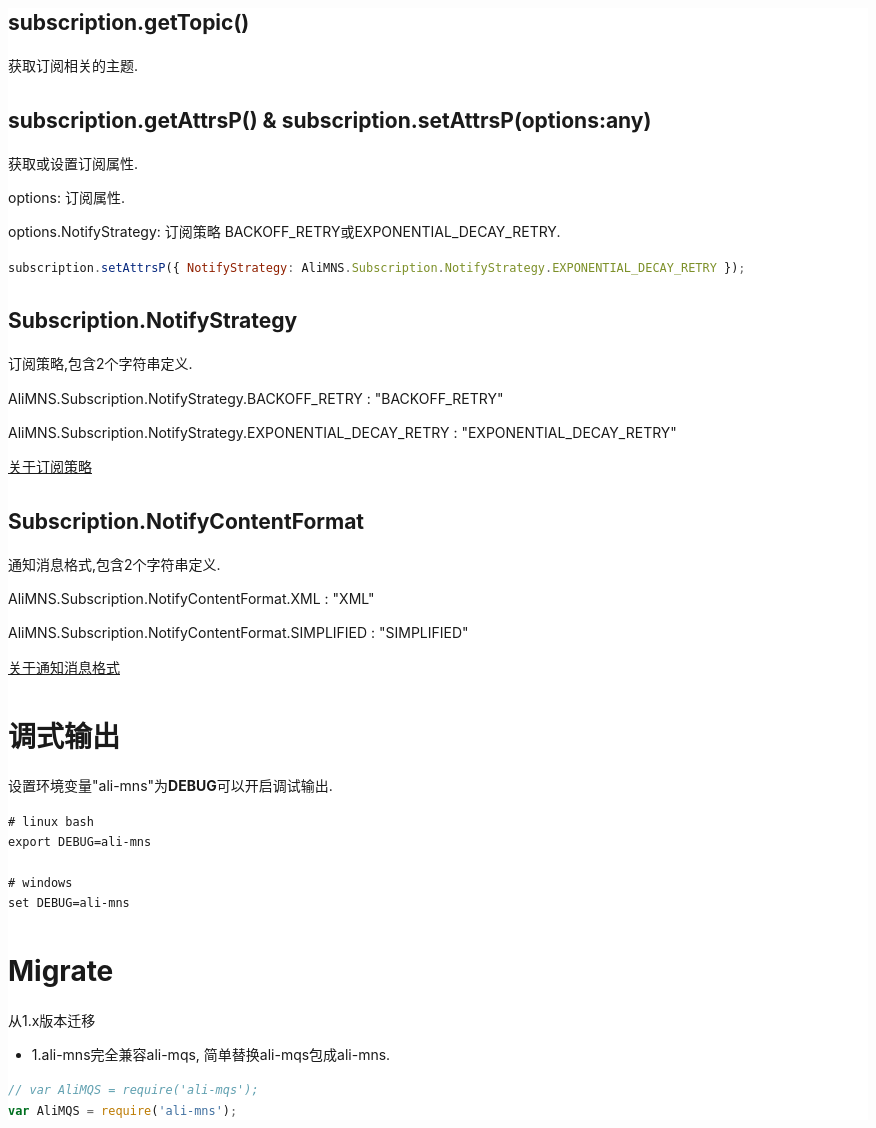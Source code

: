 ## subscription.getTopic()
获取订阅相关的主题.


## subscription.getAttrsP() & subscription.setAttrsP(options:any)
获取或设置订阅属性.

options: 订阅属性.

options.NotifyStrategy: 订阅策略 BACKOFF_RETRY或EXPONENTIAL_DECAY_RETRY.
```javascript
subscription.setAttrsP({ NotifyStrategy: AliMNS.Subscription.NotifyStrategy.EXPONENTIAL_DECAY_RETRY });
```

## Subscription.NotifyStrategy
订阅策略,包含2个字符串定义.

AliMNS.Subscription.NotifyStrategy.BACKOFF_RETRY : "BACKOFF_RETRY"

AliMNS.Subscription.NotifyStrategy.EXPONENTIAL_DECAY_RETRY : "EXPONENTIAL_DECAY_RETRY"

[关于订阅策略](https://help.aliyun.com/document_detail/mns/api_reference/concepts/NotifyStrategy.html?spm=5176.docmns/api_reference/topic_api_spec/subscription_operation.6.141.tmwb5L)

## Subscription.NotifyContentFormat
通知消息格式,包含2个字符串定义.

AliMNS.Subscription.NotifyContentFormat.XML : "XML"

AliMNS.Subscription.NotifyContentFormat.SIMPLIFIED : "SIMPLIFIED"

[关于通知消息格式](https://help.aliyun.com/document_detail/mns/api_reference/concepts/NotifyContentFormat.html?spm=5176.docmns/api_reference/concepts/NotifyStrategy.6.142.kWiFyy)

# 调式输出
设置环境变量"ali-mns"为**DEBUG**可以开启调试输出.
```SHELL
# linux bash
export DEBUG=ali-mns

# windows
set DEBUG=ali-mns
```

# Migrate
从1.x版本迁移
+ 1.ali-mns完全兼容ali-mqs, 简单替换ali-mqs包成ali-mns.
```javascript
// var AliMQS = require('ali-mqs');
var AliMQS = require('ali-mns');
```
